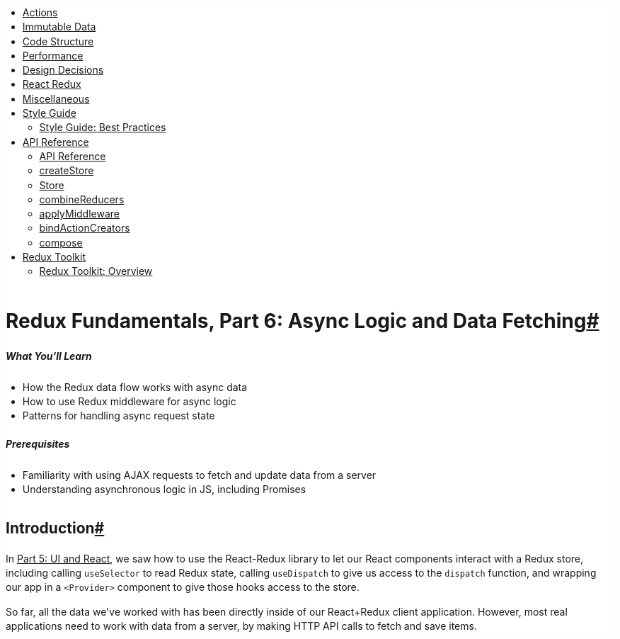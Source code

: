   - <a href="../official/faq/actions.html" class="menu__link">Actions</a>
  - <a href="../official/faq/immutable-data.html" class="menu__link">Immutable Data</a>
  - <a href="../official/faq/code-structure.html" class="menu__link">Code Structure</a>
  - <a href="../official/faq/performance.html" class="menu__link">Performance</a>
  - <a href="../official/faq/design-decisions.html" class="menu__link">Design Decisions</a>
  - <a href="../official/faq/react-redux.html" class="menu__link">React Redux</a>
  - <a href="../official/faq/miscellaneous.html" class="menu__link">Miscellaneous</a>
- <a href="#!" class="menu__link menu__link--sublist">Style Guide</a>
  - <a href="../official/style-guide/style-guide.html" class="menu__link">Style Guide: Best Practices</a>
- <a href="#!" class="menu__link menu__link--sublist">API Reference</a>
  - <a href="../official/api/api-reference.html" class="menu__link">API Reference</a>
  - <a href="../official/api/createstore.html" class="menu__link">createStore</a>
  - <a href="../official/api/store.html" class="menu__link">Store</a>
  - <a href="../official/api/combinereducers.html" class="menu__link">combineReducers</a>
  - <a href="../official/api/applymiddleware.html" class="menu__link">applyMiddleware</a>
  - <a href="../official/api/bindactioncreators.html" class="menu__link">bindActionCreators</a>
  - <a href="../official/api/compose.html" class="menu__link">compose</a>
- <a href="#!" class="menu__link menu__link--sublist">Redux Toolkit</a>
  - <a href="../official/redux-toolkit/overview.html" class="menu__link">Redux Toolkit: Overview</a>

# <span id="redux-fundamentals-part-6-async-logic-and-data-fetching" class="anchor enhancedAnchor_2LWZ"></span>Redux Fundamentals, Part 6: Async Logic and Data Fetching<a href="#redux-fundamentals-part-6-async-logic-and-data-fetching" class="hash-link" title="Direct link to heading">#</a>

##### <span class="admonition-icon"> </span>What You'll Learn

- How the Redux data flow works with async data
- How to use Redux middleware for async logic
- Patterns for handling async request state

##### <span class="admonition-icon"> </span>Prerequisites

- Familiarity with using AJAX requests to fetch and update data from a server
- Understanding asynchronous logic in JS, including Promises

## <span id="introduction" class="anchor enhancedAnchor_2LWZ"></span>Introduction<a href="#introduction" class="hash-link" title="Direct link to heading">#</a>

In [Part 5: UI and React](part-5-ui-react.html), we saw how to use the React-Redux library to let our React components interact with a Redux store, including calling `useSelector` to read Redux state, calling `useDispatch` to give us access to the `dispatch` function, and wrapping our app in a `<Provider>` component to give those hooks access to the store.

So far, all the data we've worked with has been directly inside of our React+Redux client application. However, most real applications need to work with data from a server, by making HTTP API calls to fetch and save items.
